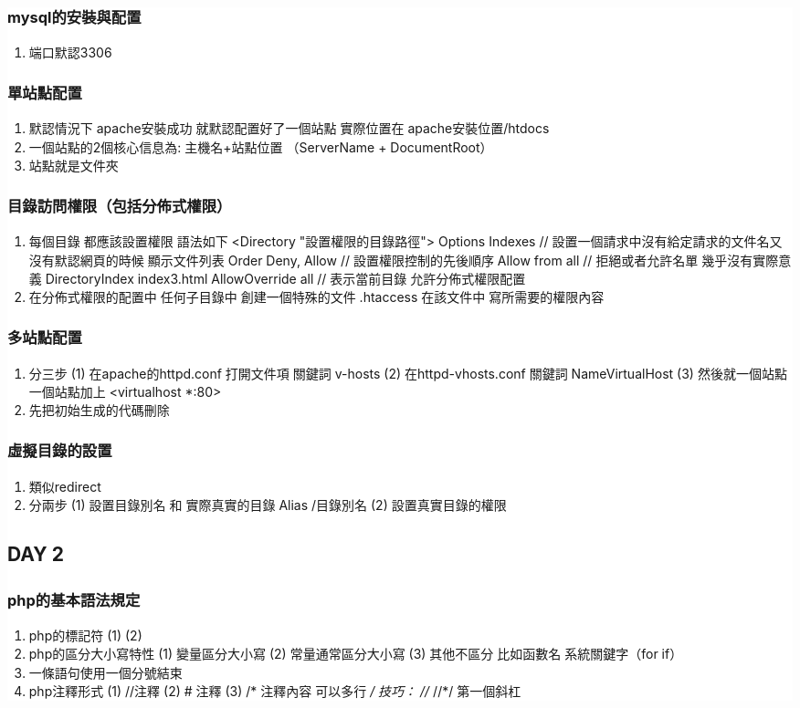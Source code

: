 ### mysql的安裝與配置
1. 端口默認3306

### 單站點配置
1. 默認情況下 apache安裝成功 就默認配置好了一個站點 實際位置在 apache安裝位置/htdocs
2. 一個站點的2個核心信息為: 主機名+站點位置 （ServerName + DocumentRoot）
3. 站點就是文件夾

### 目錄訪問權限（包括分佈式權限）
1. 每個目錄 都應該設置權限 語法如下
    <Directory "設置權限的目錄路徑">
           Options Indexes   // 設置一個請求中沒有給定請求的文件名又沒有默認網頁的時候 顯示文件列表
           Order Deny, Allow  // 設置權限控制的先後順序
           Allow from all  // 拒絕或者允許名單 幾乎沒有實際意義
           DirectoryIndex index3.html
           AllowOverride all  // 表示當前目錄 允許分佈式權限配置
     </Directory>
2. 在分佈式權限的配置中 任何子目錄中 創建一個特殊的文件 .htaccess 在該文件中 寫所需要的權限內容

### 多站點配置
1. 分三步
    (1) 在apache的httpd.conf 打開文件項 關鍵詞 v-hosts
    (2) 在httpd-vhosts.conf 關鍵詞 NameVirtualHost
    (3) 然後就一個站點一個站點加上
         <virtualhost  *:80></virtualhost>
2. 先把初始生成的代碼刪除

### 虛擬目錄的設置
1. 類似redirect
2. 分兩步
    (1) 設置目錄別名 和 實際真實的目錄
         Alias /目錄別名
    (2) 設置真實目錄的權限
    
## DAY 2 

### php的基本語法規定
1. php的標記符
	(1) <?php ?>
	(2) <script lanugage="php"></script>
2. php的區分大小寫特性
	(1) 變量區分大小寫
	(2) 常量通常區分大小寫
	(3) 其他不區分 比如函數名 系統關鍵字（for if）
3. 一條語句使用一個分號結束
4. php注釋形式
	(1) //注釋
	(2) # 注釋
	(3) /* 注釋內容 可以多行 */
	技巧： //*                 //*/  第一個斜杠
